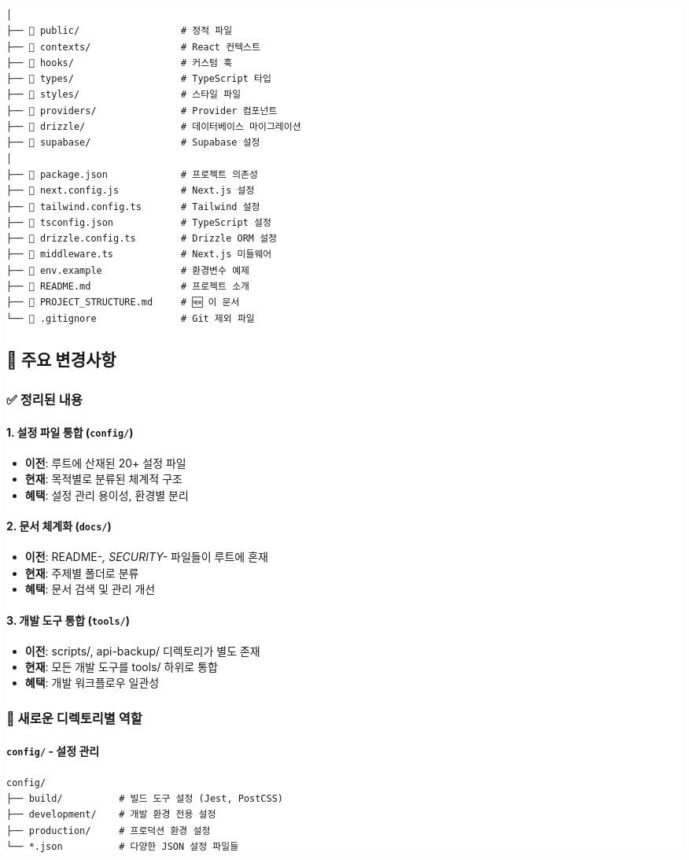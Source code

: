 ```
│
├── 📁 public/                  # 정적 파일
├── 📁 contexts/                # React 컨텍스트
├── 📁 hooks/                   # 커스텀 훅
├── 📁 types/                   # TypeScript 타입
├── 📁 styles/                  # 스타일 파일
├── 📁 providers/               # Provider 컴포넌트
├── 📁 drizzle/                 # 데이터베이스 마이그레이션
├── 📁 supabase/                # Supabase 설정
│
├── 📄 package.json             # 프로젝트 의존성
├── 📄 next.config.js           # Next.js 설정
├── 📄 tailwind.config.ts       # Tailwind 설정
├── 📄 tsconfig.json            # TypeScript 설정
├── 📄 drizzle.config.ts        # Drizzle ORM 설정
├── 📄 middleware.ts            # Next.js 미들웨어
├── 📄 env.example              # 환경변수 예제
├── 📄 README.md                # 프로젝트 소개
├── 📄 PROJECT_STRUCTURE.md     # 🆕 이 문서
└── 📄 .gitignore               # Git 제외 파일
```

## 🔄 주요 변경사항

### ✅ 정리된 내용

#### 1. **설정 파일 통합** (`config/`)
- **이전**: 루트에 산재된 20+ 설정 파일
- **현재**: 목적별로 분류된 체계적 구조
- **혜택**: 설정 관리 용이성, 환경별 분리

#### 2. **문서 체계화** (`docs/`)
- **이전**: README-*, SECURITY-* 파일들이 루트에 혼재
- **현재**: 주제별 폴더로 분류
- **혜택**: 문서 검색 및 관리 개선

#### 3. **개발 도구 통합** (`tools/`)
- **이전**: scripts/, api-backup/ 디렉토리가 별도 존재
- **현재**: 모든 개발 도구를 tools/ 하위로 통합
- **혜택**: 개발 워크플로우 일관성

### 📂 새로운 디렉토리별 역할

#### `config/` - 설정 관리
```
config/
├── build/          # 빌드 도구 설정 (Jest, PostCSS)
├── development/    # 개발 환경 전용 설정
├── production/     # 프로덕션 환경 설정
└── *.json          # 다양한 JSON 설정 파일들
```
